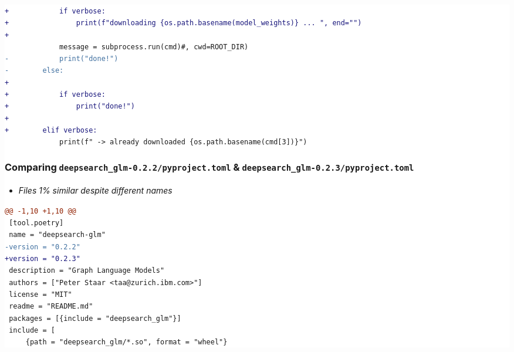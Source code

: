 ```diff
+            if verbose:
+                print(f"downloading {os.path.basename(model_weights)} ... ", end="")            
+
             message = subprocess.run(cmd)#, cwd=ROOT_DIR)    
-            print("done!")
-        else:
+
+            if verbose:
+                print("done!")
+                
+        elif verbose:
             print(f" -> already downloaded {os.path.basename(cmd[3])}")
```

### Comparing `deepsearch_glm-0.2.2/pyproject.toml` & `deepsearch_glm-0.2.3/pyproject.toml`

 * *Files 1% similar despite different names*

```diff
@@ -1,10 +1,10 @@
 [tool.poetry]
 name = "deepsearch-glm"
-version = "0.2.2"
+version = "0.2.3"
 description = "Graph Language Models"
 authors = ["Peter Staar <taa@zurich.ibm.com>"]
 license = "MIT"
 readme = "README.md"
 packages = [{include = "deepsearch_glm"}]
 include = [
     {path = "deepsearch_glm/*.so", format = "wheel"}
```

